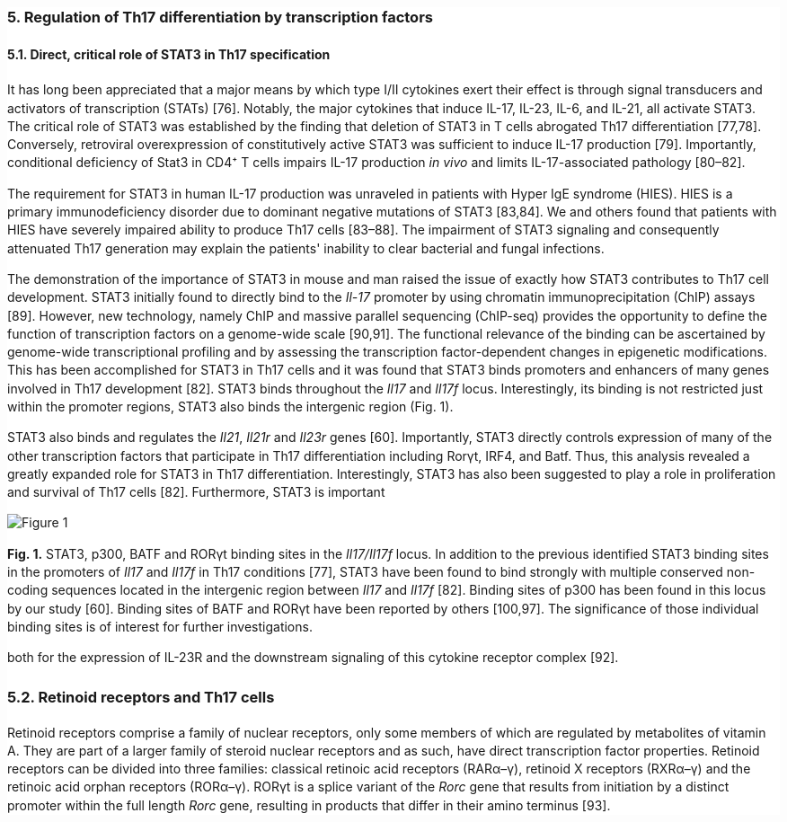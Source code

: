 ### 5. Regulation of Th17 differentiation by transcription factors

#### 5.1. Direct, critical role of STAT3 in Th17 specification

It has long been appreciated that a major means by which type I/II cytokines exert their effect is through signal transducers and activators of transcription (STATs) [76]. Notably, the major cytokines that induce IL-17, IL-23, IL-6, and IL-21, all activate STAT3. The critical role of STAT3 was established by the finding that deletion of STAT3 in T cells abrogated Th17 differentiation [77,78]. Conversely, retroviral overexpression of constitutively active STAT3 was sufficient to induce IL-17 production [79]. Importantly, conditional deficiency of Stat3 in CD4⁺ T cells impairs IL-17 production *in vivo* and limits IL-17-associated pathology [80–82].

The requirement for STAT3 in human IL-17 production was unraveled in patients with Hyper IgE syndrome (HIES). HIES is a primary immunodeficiency disorder due to dominant negative mutations of STAT3 [83,84]. We and others found that patients with HIES have severely impaired ability to produce Th17 cells [83–88]. The impairment of STAT3 signaling and consequently attenuated Th17 generation may explain the patients' inability to clear bacterial and fungal infections.

The demonstration of the importance of STAT3 in mouse and man raised the issue of exactly how STAT3 contributes to Th17 cell development. STAT3 initially found to directly bind to the *Il-17* promoter by using chromatin immunoprecipitation (ChIP) assays [89]. However, new technology, namely ChIP and massive parallel sequencing (ChIP-seq) provides the opportunity to define the function of transcription factors on a genome-wide scale [90,91]. The functional relevance of the binding can be ascertained by genome-wide transcriptional profiling and by assessing the transcription factor-dependent changes in epigenetic modifications. This has been accomplished for STAT3 in Th17 cells and it was found that STAT3 binds promoters and enhancers of many genes involved in Th17 development [82]. STAT3 binds throughout the *Il17* and *Il17f* locus. Interestingly, its binding is not restricted just within the promoter regions, STAT3 also binds the intergenic region (Fig. 1).

STAT3 also binds and regulates the *Il21*, *Il21r* and *Il23r* genes [60]. Importantly, STAT3 directly controls expression of many of the other transcription factors that participate in Th17 differentiation including Rorγt, IRF4, and Batf. Thus, this analysis revealed a greatly expanded role for STAT3 in Th17 differentiation. Interestingly, STAT3 has also been suggested to play a role in proliferation and survival of Th17 cells [82]. Furthermore, STAT3 is important

![Figure 1](attachment:Figure_1.png)

**Fig. 1.** STAT3, p300, BATF and RORγt binding sites in the *Il17/Il17f* locus. In addition to the previous identified STAT3 binding sites in the promoters of *Il17* and *Il17f* in Th17 conditions [77], STAT3 have been found to bind strongly with multiple conserved non-coding sequences located in the intergenic region between *Il17* and *Il17f* [82]. Binding sites of p300 has been found in this locus by our study [60]. Binding sites of BATF and RORγt have been reported by others [100,97]. The significance of those individual binding sites is of interest for further investigations.

both for the expression of IL-23R and the downstream signaling of this cytokine receptor complex [92].

### 5.2. Retinoid receptors and Th17 cells

Retinoid receptors comprise a family of nuclear receptors, only some members of which are regulated by metabolites of vitamin A. They are part of a larger family of steroid nuclear receptors and as such, have direct transcription factor properties. Retinoid receptors can be divided into three families: classical retinoic acid receptors (RARα–γ), retinoid X receptors (RXRα–γ) and the retinoic acid orphan receptors (RORα–γ). RORγt is a splice variant of the *Rorc* gene that results from initiation by a distinct promoter within the full length *Rorc* gene, resulting in products that differ in their amino terminus [93].
